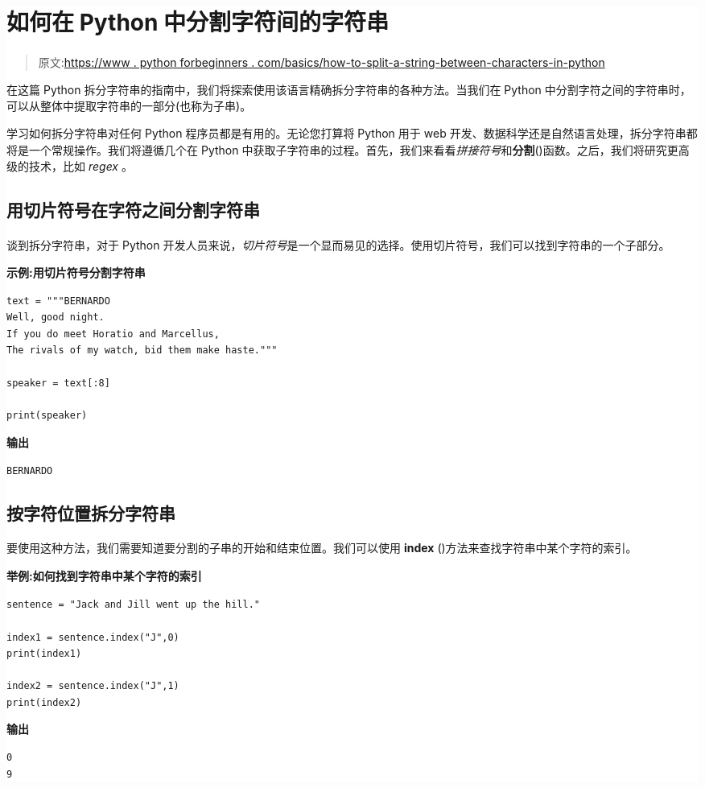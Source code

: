 # 如何在 Python 中分割字符间的字符串

> 原文:[https://www . python forbeginners . com/basics/how-to-split-a-string-between-characters-in-python](https://www.pythonforbeginners.com/basics/how-to-split-a-string-between-characters-in-python)

在这篇 Python 拆分字符串的指南中，我们将探索使用该语言精确拆分字符串的各种方法。当我们在 Python 中分割字符之间的字符串时，可以从整体中提取字符串的一部分(也称为子串)。

学习如何拆分字符串对任何 Python 程序员都是有用的。无论您打算将 Python 用于 web 开发、数据科学还是自然语言处理，拆分字符串都将是一个常规操作。我们将遵循几个在 Python 中获取子字符串的过程。首先，我们来看看*拼接符号*和**分割**()函数。之后，我们将研究更高级的技术，比如 *regex* 。

## 用切片符号在字符之间分割字符串

谈到拆分字符串，对于 Python 开发人员来说，*切片符号*是一个显而易见的选择。使用切片符号，我们可以找到字符串的一个子部分。

**示例:用切片符号分割字符串**

```
text = """BERNARDO
Well, good night.
If you do meet Horatio and Marcellus,
The rivals of my watch, bid them make haste."""

speaker = text[:8]

print(speaker) 
```

**输出**

```
BERNARDO
```

## 按字符位置拆分字符串

要使用这种方法，我们需要知道要分割的子串的开始和结束位置。我们可以使用 **index** ()方法来查找字符串中某个字符的索引。

**举例:如何找到字符串中某个字符的索引**

```
sentence = "Jack and Jill went up the hill."

index1 = sentence.index("J",0)
print(index1)

index2 = sentence.index("J",1)
print(index2) 
```

**输出**

```
0
9 
```
